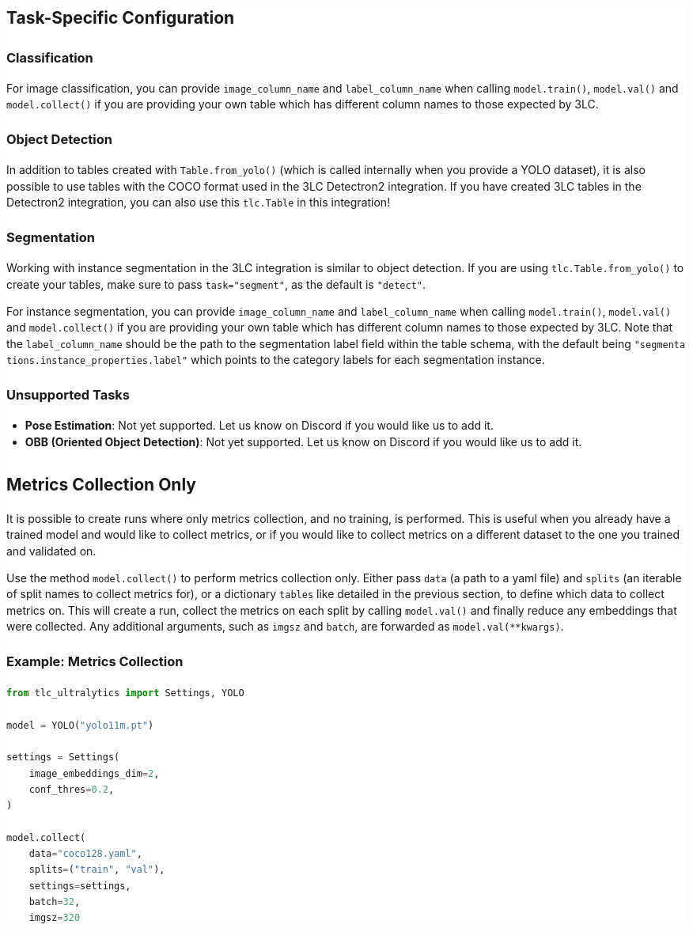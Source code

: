 ## Task-Specific Configuration

### Classification

For image classification, you can provide `image_column_name` and `label_column_name` when calling `model.train()`, `model.val()` and `model.collect()` if you are providing your own table which has different column names to those expected by 3LC.

### Object Detection

In addition to tables created with `Table.from_yolo()` (which is called internally when you provide a YOLO dataset), it is also possible to use tables with the COCO format used in the 3LC Detectron2 integration. If you have created 3LC tables in the Detectron2 integration, you can also use this `tlc.Table` in this integration!

### Segmentation

Working with instance segmentation in the 3LC integration is similar to object detection. If you are using `tlc.Table.from_yolo()` to create your tables, make sure to pass `task="segment"`, as the default is `"detect"`.

For instance segmentation, you can provide `image_column_name` and `label_column_name` when calling `model.train()`, `model.val()` and `model.collect()` if you are providing your own table which has different column names to those expected by 3LC. Note that the `label_column_name` should be the path to the segmentation label field within the table schema, with the default being `"segmentations.instance_properties.label"` which points to the category labels for each segmentation instance.

### Unsupported Tasks

- **Pose Estimation**: Not yet supported. Let us know on Discord if you would like us to add it.
- **OBB (Oriented Object Detection)**: Not yet supported. Let us know on Discord if you would like us to add it.

## Metrics Collection Only

It is possible to create runs where only metrics collection, and no training, is performed. This is useful when you already have a trained model and would like to collect metrics, or if you would like to collect metrics on a different dataset to the one you trained and validated on.

Use the method `model.collect()` to perform metrics collection only. Either pass `data` (a path to a yaml file) and `splits` (an iterable of split names to collect metrics for), or a dictionary `tables` like detailed in the previous section, to define which data to collect metrics on. This will create a run, collect the metrics on each split by calling `model.val()` and finally reduce any embeddings that were collected. Any additional arguments, such as `imgsz` and `batch`, are forwarded as `model.val(**kwargs)`.

### Example: Metrics Collection

```python
from tlc_ultralytics import Settings, YOLO

model = YOLO("yolo11m.pt")

settings = Settings(
    image_embeddings_dim=2,
    conf_thres=0.2,
)

model.collect(
    data="coco128.yaml",
    splits=("train", "val"),
    settings=settings,
    batch=32,
    imgsz=320
```